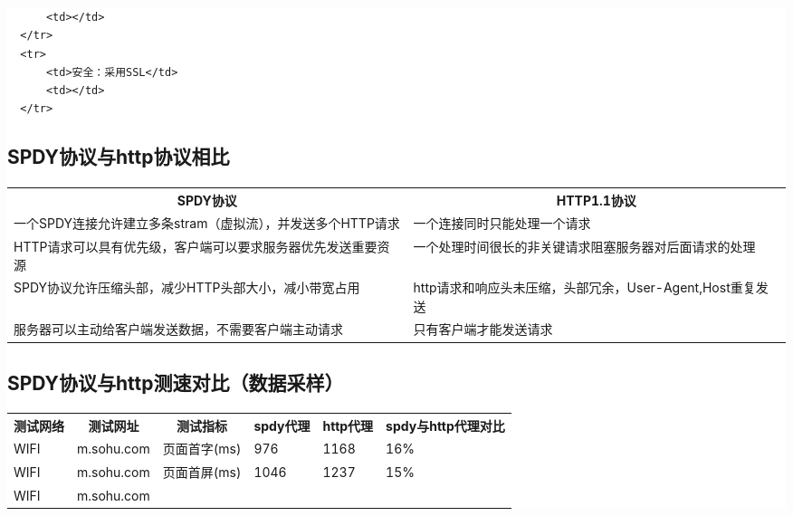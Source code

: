           <td></td>
      </tr>
      <tr>
          <td>安全：采用SSL</td>
          <td></td>
      </tr>
  </table>

## SPDY协议与http协议相比

  <table>
      <tr>
          <th>SPDY协议</th>
          <th>HTTP1.1协议</th>
      </tr>
      <tr>
          <td>一个SPDY连接允许建立多条stram（虚拟流），并发送多个HTTP请求</td>
          <td>一个连接同时只能处理一个请求</td>
      </tr>
      <tr>
          <td>HTTP请求可以具有优先级，客户端可以要求服务器优先发送重要资源</td>
          <td>一个处理时间很长的非关键请求阻塞服务器对后面请求的处理</td>
      </tr>
      <tr>
          <td>SPDY协议允许压缩头部，减少HTTP头部大小，减小带宽占用</td>
          <td>http请求和响应头未压缩，头部冗余，User-Agent,Host重复发送</td>
      </tr>
      <tr>
          <td>服务器可以主动给客户端发送数据，不需要客户端主动请求</td>
          <td>只有客户端才能发送请求</td>
      </tr>
  </table>

## SPDY协议与http测速对比（数据采样）

  <table>
      <tr>
          <th>测试网络</th>
          <th>测试网址</th>
          <th>测试指标</th>
          <th>spdy代理</th>
          <th>http代理</th>
          <th>spdy与http代理对比</th>
      </tr>
      <tr>
          <td>WIFI</td>
          <td>m.sohu.com</td>
          <td>页面首字(ms)</td>
          <td>976</td>
          <td>1168</td>
          <td>16%</td>
      </tr>
      <tr>
          <td>WIFI</td>
          <td>m.sohu.com</td>
          <td>页面首屏(ms)</td>
          <td>1046</td>
          <td>1237</td>
          <td>15%</td>
      </tr>
      <tr>
          <td>WIFI</td>
          <td>m.sohu.com</td>